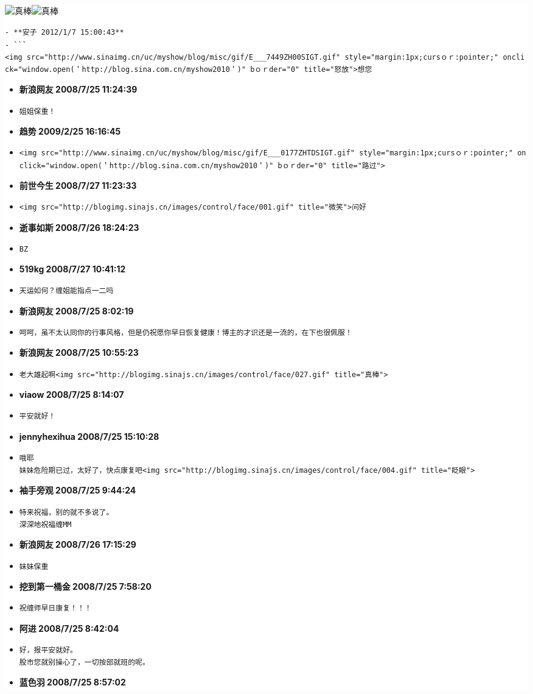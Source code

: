   <img src="http://blogimg.sinajs.cn/images/control/face/027.gif" title="真棒"><img src="http://blogimg.sinajs.cn/images/control/face/027.gif" title="真棒">
  ```
- **安子 2012/1/7 15:00:43**
- ```
  <img src="http://www.sinaimg.cn/uc/myshow/blog/misc/gif/E___7449ZH00SIGT.gif" style="margin:1px;cursｏｒ:pointer;" onclick="window.open(＇http://blog.sina.com.cn/myshow2010＇)" bｏｒder="0" title="怒放">想您
  ```
- **新浪网友 2008/7/25 11:24:39**
- ```
  姐姐保重！
  ```
- **趋势 2009/2/25 16:16:45**
- ```
  <img src="http://www.sinaimg.cn/uc/myshow/blog/misc/gif/E___0177ZHTDSIGT.gif" style="margin:1px;cursｏｒ:pointer;" onclick="window.open(＇http://blog.sina.com.cn/myshow2010＇)" bｏｒder="0" title="路过">
  ```
- **前世今生 2008/7/27 11:23:33**
- ```
  <img src="http://blogimg.sinajs.cn/images/control/face/001.gif" title="微笑">问好
  ```
- **逝事如斯 2008/7/26 18:24:23**
- ```
  BZ
  ```
- **519kg 2008/7/27 10:41:12**
- ```
  天运如何？缠姐能指点一二吗
  ```
- **新浪网友 2008/7/25 8:02:19**
- ```
  呵呵，虽不太认同你的行事风格，但是仍祝愿你早日恢复健康！博主的才识还是一流的，在下也很佩服！
  ```
- **新浪网友 2008/7/25 10:55:23**
- ```
  老大雄起啊<img src="http://blogimg.sinajs.cn/images/control/face/027.gif" title="真棒">
  ```
- **viaow 2008/7/25 8:14:07**
- ```
  平安就好！
  ```
- **jennyhexihua 2008/7/25 15:10:28**
- ```
  哦耶
  妹妹危险期已过，太好了，快点康复吧<img src="http://blogimg.sinajs.cn/images/control/face/004.gif" title="眨眼">
  ```
- **袖手旁观 2008/7/25 9:44:24**
- ```
  特来祝福，别的就不多说了。
  深深地祝福缠MM
  ```
- **新浪网友 2008/7/26 17:15:29**
- ```
  妹妹保重
  ```
- **挖到第一桶金 2008/7/25 7:58:20**
- ```
  祝缠师早日康复！！！
  ```
- **阿进 2008/7/25 8:42:04**
- ```
  好，报平安就好。
  股市您就别操心了，一切按部就班的呢。
  ```
- **蓝色羽 2008/7/25 8:57:02**
  ```